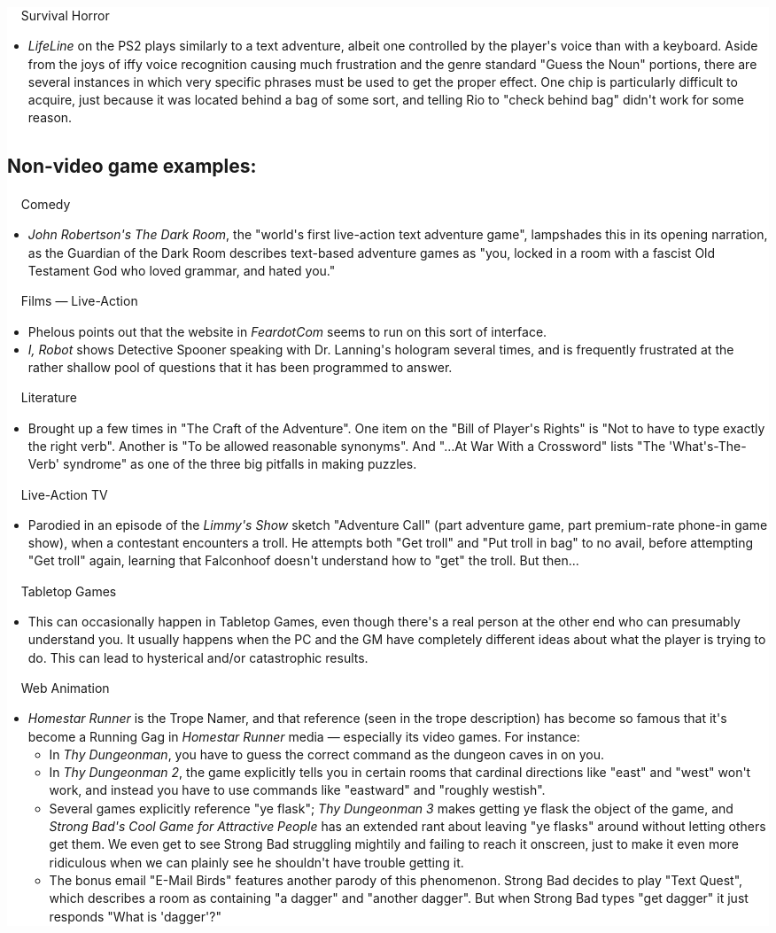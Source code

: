     Survival Horror 

-   _LifeLine_ on the PS2 plays similarly to a text adventure, albeit one controlled by the player's voice than with a keyboard. Aside from the joys of iffy voice recognition causing much frustration and the genre standard "Guess the Noun" portions, there are several instances in which very specific phrases must be used to get the proper effect. One chip is particularly difficult to acquire, just because it was located behind a bag of some sort, and telling Rio to "check behind bag" didn't work for some reason.

## Non-video game examples:

    Comedy 

-   _John Robertson's The Dark Room_, the "world's first live-action text adventure game", lampshades this in its opening narration, as the Guardian of the Dark Room describes text-based adventure games as "you, locked in a room with a fascist Old Testament God who loved grammar, and hated you."

    Films — Live-Action 

-   Phelous points out that the website in _FeardotCom_ seems to run on this sort of interface.
-   _I, Robot_ shows Detective Spooner speaking with Dr. Lanning's hologram several times, and is frequently frustrated at the rather shallow pool of questions that it has been programmed to answer.

    Literature 

-   Brought up a few times in "The Craft of the Adventure". One item on the "Bill of Player's Rights" is "Not to have to type exactly the right verb". Another is "To be allowed reasonable synonyms". And "…At War With a Crossword" lists "The 'What's-The-Verb' syndrome" as one of the three big pitfalls in making puzzles.

    Live-Action TV 

-   Parodied in an episode of the _Limmy's Show_ sketch "Adventure Call" (part adventure game, part premium-rate phone-in game show), when a contestant encounters a troll. He attempts both "Get troll" and "Put troll in bag" to no avail, before attempting "Get troll" again, learning that Falconhoof doesn't understand how to "get" the troll. But then...

    Tabletop Games 

-   This can occasionally happen in Tabletop Games, even though there's a real person at the other end who can presumably understand you. It usually happens when the PC and the GM have completely different ideas about what the player is trying to do. This can lead to hysterical and/or catastrophic results.

    Web Animation 

-   _Homestar Runner_ is the Trope Namer, and that reference (seen in the trope description) has become so famous that it's become a Running Gag in _Homestar Runner_ media — especially its video games. For instance:
    -   In _Thy Dungeonman_, you have to guess the correct command as the dungeon caves in on you.
    -   In _Thy Dungeonman 2_, the game explicitly tells you in certain rooms that cardinal directions like "east" and "west" won't work, and instead you have to use commands like "eastward" and "roughly westish".
    -   Several games explicitly reference "ye flask"; _Thy Dungeonman 3_ makes getting ye flask the object of the game, and _Strong Bad's Cool Game for Attractive People_ has an extended rant about leaving "ye flasks" around without letting others get them. We even get to see Strong Bad struggling mightily and failing to reach it onscreen, just to make it even more ridiculous when we can plainly see he shouldn't have trouble getting it.
    -   The bonus email "E-Mail Birds" features another parody of this phenomenon. Strong Bad decides to play "Text Quest", which describes a room as containing "a dagger" and "another dagger". But when Strong Bad types "get dagger" it just responds "What is 'dagger'?"
        